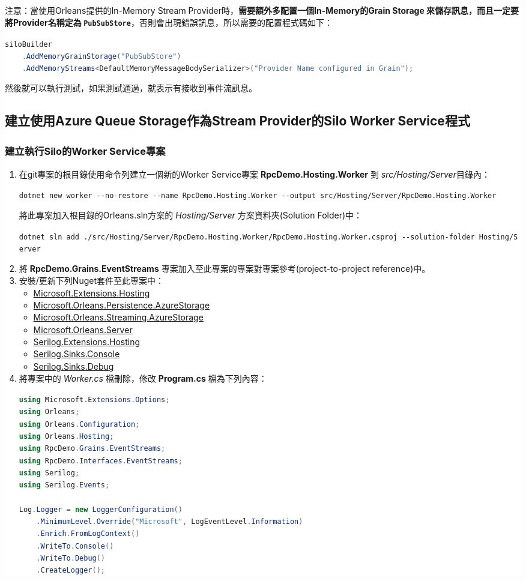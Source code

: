 注意：當使用Orleans提供的In-Memory Stream Provider時，**需要額外多配置一個In-Memory的Grain Storage 來儲存訊息，而且一定要將Provider名稱定為 `PubSubStore`**，否則會出現錯誤訊息，所以需要的配置程式碼如下：
```csharp
siloBuilder
    .AddMemoryGrainStorage("PubSubStore")
    .AddMemoryStreams<DefaultMemoryMessageBodySerializer>("Provider Name configured in Grain");
```

然後就可以執行測試，如果測試通過，就表示有接收到事件流訊息。

## 建立使用Azure Queue Storage作為Stream Provider的Silo Worker Service程式

### 建立執行Silo的Worker Service專案

1. 在git專案的根目錄使用命令列建立一個新的Worker Service專案 **RpcDemo.Hosting.Worker** 到 *src/Hosting/Server*目錄內：
    ```shell
    dotnet new worker --no-restore --name RpcDemo.Hosting.Worker --output src/Hosting/Server/RpcDemo.Hosting.Worker
    ```
    將此專案加入根目錄的Orleans.sln方案的 *Hosting/Server* 方案資料夾(Solution Folder)中：
    ```shell
    dotnet sln add ./src/Hosting/Server/RpcDemo.Hosting.Worker/RpcDemo.Hosting.Worker.csproj --solution-folder Hosting/Server
    ```
2. 將 **RpcDemo.Grains.EventStreams** 專案加入至此專案的專案對專案參考(project-to-project reference)中。
3. 安裝/更新下列Nuget套件至此專案中：
   * [Microsoft.Extensions.Hosting](https://www.nuget.org/packages/Microsoft.Extensions.Hosting)
   * [Microsoft.Orleans.Persistence.AzureStorage](https://www.nuget.org/packages/Microsoft.Orleans.Persistence.AzureStorage)
   * [Microsoft.Orleans.Streaming.AzureStorage](https://www.nuget.org/packages/Microsoft.Orleans.Streaming.AzureStorage)
   * [Microsoft.Orleans.Server](https://www.nuget.org/packages/Microsoft.Orleans.Server)
   * [Serilog.Extensions.Hosting](https://www.nuget.org/packages/Serilog.Extensions.Hosting/)
   * [Serilog.Sinks.Console](https://www.nuget.org/packages/Serilog.Sinks.Console)
   * [Serilog.Sinks.Debug](https://www.nuget.org/packages/Serilog.Sinks.Debug)
4. 將專案中的 *Worker.cs* 檔刪除，修改 **Program.cs** 檔為下列內容：
    ```csharp
    using Microsoft.Extensions.Options;
    using Orleans;
    using Orleans.Configuration;
    using Orleans.Hosting;
    using RpcDemo.Grains.EventStreams;
    using RpcDemo.Interfaces.EventStreams;
    using Serilog;
    using Serilog.Events;

    Log.Logger = new LoggerConfiguration()
        .MinimumLevel.Override("Microsoft", LogEventLevel.Information)
        .Enrich.FromLogContext()
        .WriteTo.Console()
        .WriteTo.Debug()
        .CreateLogger();
